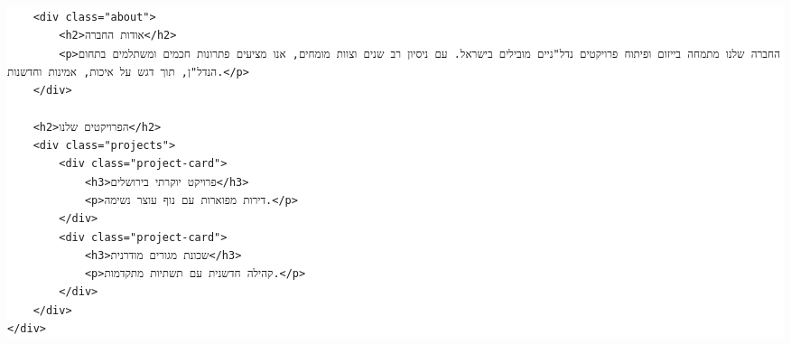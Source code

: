         <div class="about">
            <h2>אודות החברה</h2>
            <p>החברה שלנו מתמחה בייזום ופיתוח פרויקטים נדל"ניים מובילים בישראל. עם ניסיון רב שנים וצוות מומחים, אנו מציעים פתרונות חכמים ומשתלמים בתחום הנדל"ן, תוך דגש על איכות, אמינות וחדשנות.</p>
        </div>
        
        <h2>הפרויקטים שלנו</h2>
        <div class="projects">
            <div class="project-card">
                <h3>פרויקט יוקרתי בירושלים</h3>
                <p>דירות מפוארות עם נוף עוצר נשימה.</p>
            </div>
            <div class="project-card">
                <h3>שכונת מגורים מודרנית</h3>
                <p>קהילה חדשנית עם תשתיות מתקדמות.</p>
            </div>
        </div>
    </div>
</body>
</html>
